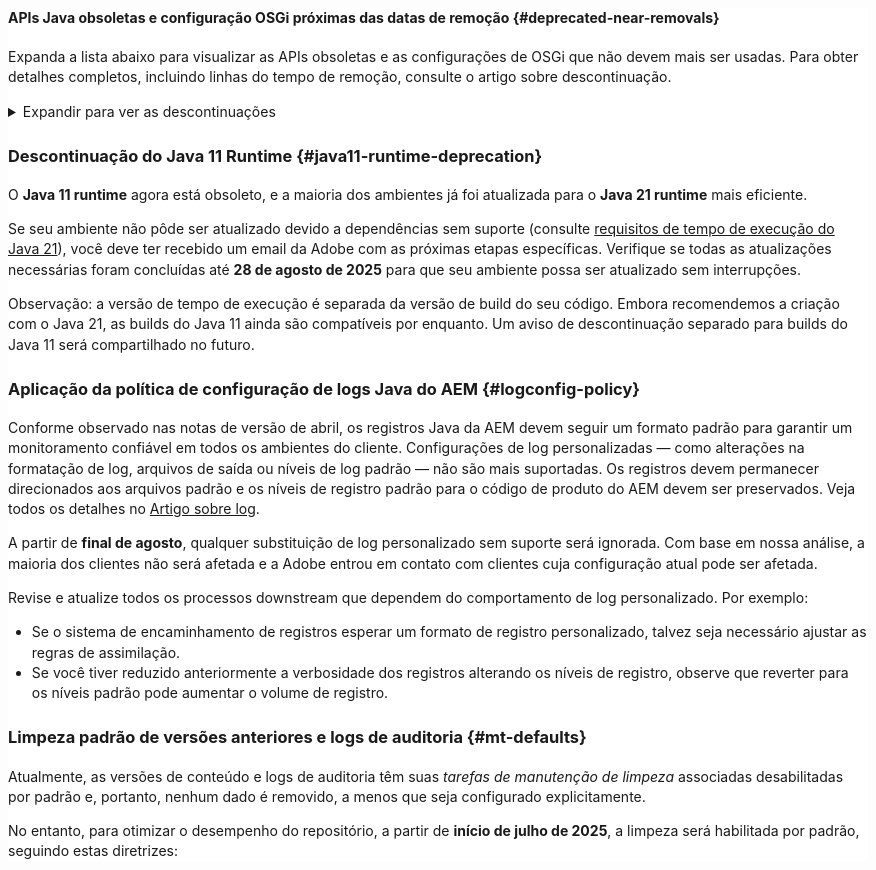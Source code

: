 #### APIs Java obsoletas e configuração OSGi próximas das datas de remoção {#deprecated-near-removals}

Expanda a lista abaixo para visualizar as APIs obsoletas e as configurações de OSGi que não devem mais ser usadas. Para obter detalhes completos, incluindo linhas do tempo de remoção, consulte o artigo sobre descontinuação.

<details><summary>Expandir para ver as descontinuações</summary></details>

### Descontinuação do Java 11 Runtime {#java11-runtime-deprecation}

O **Java 11 runtime** agora está obsoleto, e a maioria dos ambientes já foi atualizada para o **Java 21 runtime** mais eficiente.

Se seu ambiente não pôde ser atualizado devido a dependências sem suporte (consulte [requisitos de tempo de execução do Java 21](/help/implementing/cloud-manager/getting-access-to-aem-in-cloud/build-environment-details.md#runtime-requirements)), você deve ter recebido um email da Adobe com as próximas etapas específicas. Verifique se todas as atualizações necessárias foram concluídas até **28 de agosto de 2025** para que seu ambiente possa ser atualizado sem interrupções.

Observação: a versão de tempo de execução é separada da versão de build do seu código. Embora recomendemos a criação com o Java 21, as builds do Java 11 ainda são compatíveis por enquanto. Um aviso de descontinuação separado para builds do Java 11 será compartilhado no futuro.

### Aplicação da política de configuração de logs Java do AEM {#logconfig-policy}

Conforme observado nas notas de versão de abril, os registros Java da AEM devem seguir um formato padrão para garantir um monitoramento confiável em todos os ambientes do cliente. Configurações de log personalizadas — como alterações na formatação de log, arquivos de saída ou níveis de log padrão — não são mais suportadas. Os registros devem permanecer direcionados aos arquivos padrão e os níveis de registro padrão para o código de produto do AEM devem ser preservados. Veja todos os detalhes no [Artigo sobre log](/help/implementing/developing/introduction/logging.md#configuration-loggers).

A partir de **final de agosto**, qualquer substituição de log personalizado sem suporte será ignorada. Com base em nossa análise, a maioria dos clientes não será afetada e a Adobe entrou em contato com clientes cuja configuração atual pode ser afetada.

Revise e atualize todos os processos downstream que dependem do comportamento de log personalizado. Por exemplo:

* Se o sistema de encaminhamento de registros esperar um formato de registro personalizado, talvez seja necessário ajustar as regras de assimilação.
* Se você tiver reduzido anteriormente a verbosidade dos registros alterando os níveis de registro, observe que reverter para os níveis padrão pode aumentar o volume de registro.

### Limpeza padrão de versões anteriores e logs de auditoria {#mt-defaults}

Atualmente, as versões de conteúdo e logs de auditoria têm suas *tarefas de manutenção de limpeza* associadas desabilitadas por padrão e, portanto, nenhum dado é removido, a menos que seja configurado explicitamente.

No entanto, para otimizar o desempenho do repositório, a partir de **início de julho de 2025**, a limpeza será habilitada por padrão, seguindo estas diretrizes:
